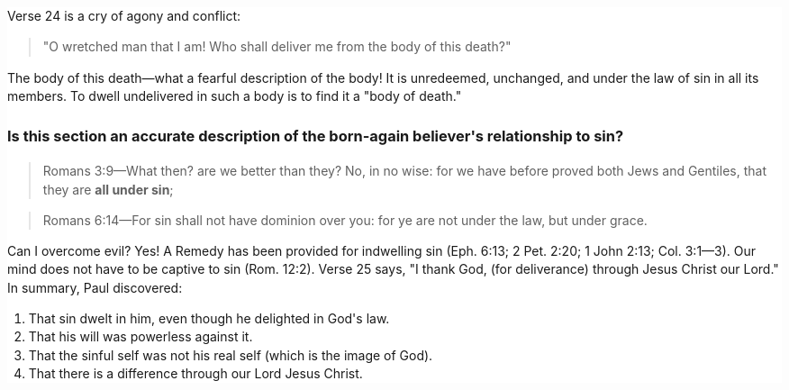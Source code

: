 Verse 24 is a cry of agony and conflict:

> "O wretched man that I am! Who shall deliver me from the body of this death?"

The body of this death—what a fearful description of the body! It is unredeemed, unchanged, and under the law of sin in all its members. To dwell undelivered in such a body is to find it a "body of death."

### Is this section an accurate description of the born-again believer's relationship to sin?

> Romans 3:9—What then? are we better than they? No, in no wise: for we have before proved both Jews and Gentiles, that they are **all under sin**;

> Romans 6:14—For sin shall not have dominion over you: for ye are not under the law, but under grace.

Can I overcome evil? Yes! A Remedy has been provided for indwelling sin (Eph. 6:13; 2 Pet. 2:20; 1 John 2:13; Col. 3:1—3). Our mind does not have to be captive to sin (Rom. 12:2). Verse 25 says, "I thank God, (for deliverance) through Jesus Christ our Lord." In summary, Paul discovered:

1. That sin dwelt in him, even though he delighted in God's law.
2. That his will was powerless against it.
3. That the sinful self was not his real self (which is the image of God).
4. That there is a difference through our Lord Jesus Christ.

